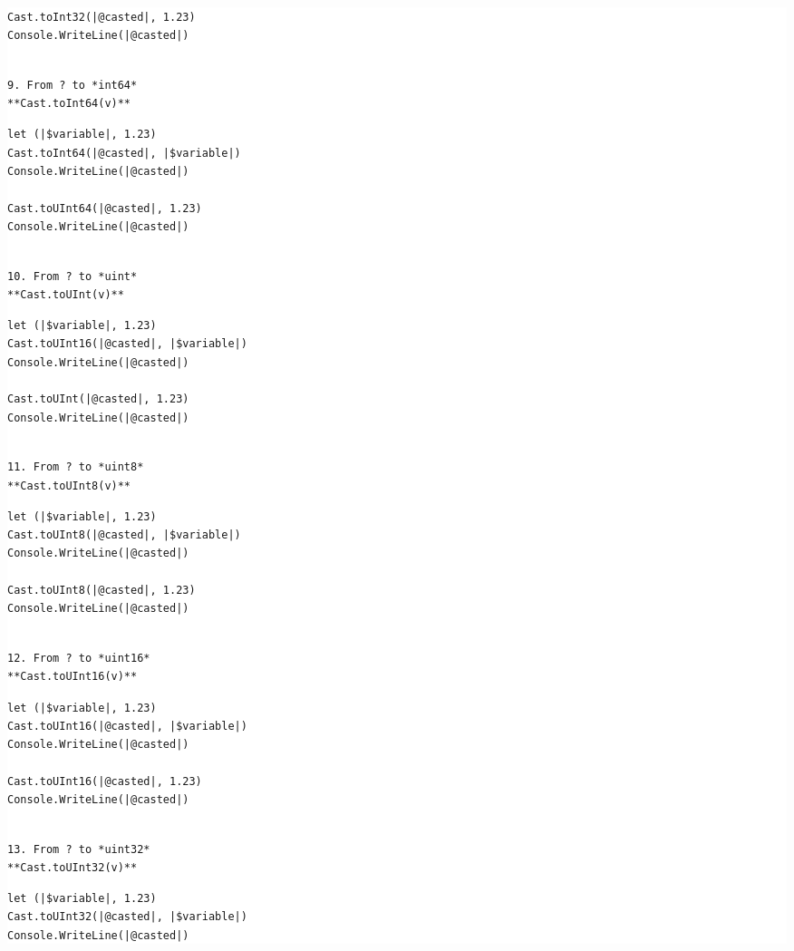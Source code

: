     Cast.toInt32(|@casted|, 1.23)
    Console.WriteLine(|@casted|)
```
   
9. From ? to *int64* 
**Cast.toInt64(v)**
```
    let (|$variable|, 1.23)
    Cast.toInt64(|@casted|, |$variable|)
    Console.WriteLine(|@casted|)

    Cast.toUInt64(|@casted|, 1.23)
    Console.WriteLine(|@casted|)
```
   
10. From ? to *uint* 
**Cast.toUInt(v)**
```
    let (|$variable|, 1.23)
    Cast.toUInt16(|@casted|, |$variable|)
    Console.WriteLine(|@casted|)

    Cast.toUInt(|@casted|, 1.23)
    Console.WriteLine(|@casted|)
```

11. From ? to *uint8* 
**Cast.toUInt8(v)**
```
    let (|$variable|, 1.23)
    Cast.toUInt8(|@casted|, |$variable|)
    Console.WriteLine(|@casted|)

    Cast.toUInt8(|@casted|, 1.23)
    Console.WriteLine(|@casted|)
```

12. From ? to *uint16* 
**Cast.toUInt16(v)**
```
    let (|$variable|, 1.23)
    Cast.toUInt16(|@casted|, |$variable|)
    Console.WriteLine(|@casted|)

    Cast.toUInt16(|@casted|, 1.23)
    Console.WriteLine(|@casted|)
```

13. From ? to *uint32* 
**Cast.toUInt32(v)**
```
    let (|$variable|, 1.23)
    Cast.toUInt32(|@casted|, |$variable|)
    Console.WriteLine(|@casted|)

